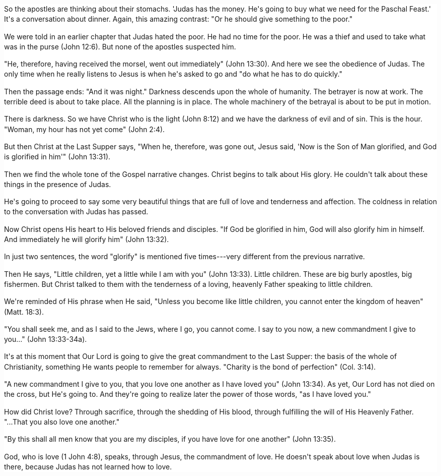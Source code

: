 So the apostles are thinking about their stomachs. 'Judas has the money. He\'s going to buy what we need for the Paschal Feast.' It\'s a conversation about dinner. Again, this amazing contrast: "Or he should give something to the poor."

We were told in an earlier chapter that Judas hated the poor. He had no time for the poor. He was a thief and used to take what was in the purse (John 12:6). But none of the apostles suspected him.

"He, therefore, having received the morsel, went out immediately" (John 13:30). And here we see the obedience of Judas. The only time when he really listens to Jesus is when he\'s asked to go and "do what he has to do quickly."

Then the passage ends: "And it was night." Darkness descends upon the whole of humanity. The betrayer is now at work. The terrible deed is about to take place. All the planning is in place. The whole machinery of the betrayal is about to be put in motion.

There is darkness. So we have Christ who is the light (John 8:12) and we have the darkness of evil and of sin. This is the hour. "Woman, my hour has not yet come" (John 2:4).

But then Christ at the Last Supper says, "When he, therefore, was gone out, Jesus said, 'Now is the Son of Man glorified, and God is glorified in him'" (John 13:31).

Then we find the whole tone of the Gospel narrative changes. Christ begins to talk about His glory. He couldn\'t talk about these things in the presence of Judas.

He\'s going to proceed to say some very beautiful things that are full of love and tenderness and affection. The coldness in relation to the conversation with Judas has passed.

Now Christ opens His heart to His beloved friends and disciples. "If God be glorified in him, God will also glorify him in himself. And immediately he will glorify him" (John 13:32).

In just two sentences, the word "glorify" is mentioned five times---very different from the previous narrative.

Then He says, \"Little children, yet a little while I am with you" (John 13:33). Little children. These are big burly apostles, big fishermen. But Christ talked to them with the tenderness of a loving, heavenly Father speaking to little children.

We're reminded of His phrase when He said, "Unless you become like little children, you cannot enter the kingdom of heaven" (Matt. 18:3).

"You shall seek me, and as I said to the Jews, where I go, you cannot come. I say to you now, a new commandment I give to you\..." (John 13:33-34a).

It\'s at this moment that Our Lord is going to give the great commandment to the Last Supper: the basis of the whole of Christianity, something He wants people to remember for always. "Charity is the bond of perfection" (Col. 3:14).

"A new commandment I give to you, that you love one another as I have loved you" (John 13:34). As yet, Our Lord has not died on the cross, but He\'s going to. And they\'re going to realize later the power of those words, "as I have loved you."

How did Christ love? Through sacrifice, through the shedding of His blood, through fulfilling the will of His Heavenly Father. "\...That you also love one another."

"By this shall all men know that you are my disciples, if you have love for one another" (John 13:35).

God, who is love (1 John 4:8), speaks, through Jesus, the commandment of love. He doesn\'t speak about love when Judas is there, because Judas has not learned how to love.

